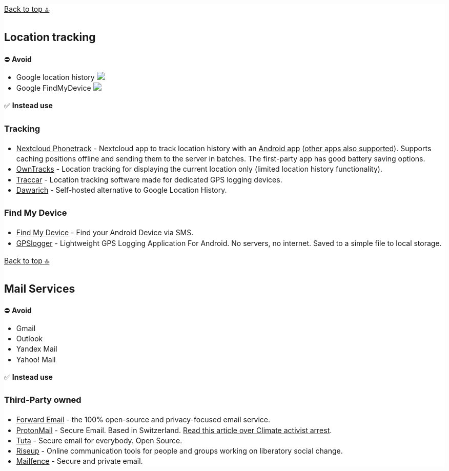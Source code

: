 
[Back to top 🔝](https://github.com/pluja/awesome-privacy#contents)
## Location tracking
[](https://github.com/pluja/awesome-privacy#location-tracking)
⛔ **Avoid**
  * Google location history [![](https://camo.githubusercontent.com/267269f64f216a4d1f971b766785697276b445231159adc9ac867570730b4430/68747470733a2f2f736869656c64732e746f7364722e6f72672f656e5f3231372e737667)](https://tosdr.org/en/service/217)
  * Google FindMyDevice [![](https://camo.githubusercontent.com/267269f64f216a4d1f971b766785697276b445231159adc9ac867570730b4430/68747470733a2f2f736869656c64732e746f7364722e6f72672f656e5f3231372e737667)](https://tosdr.org/en/service/217)


✅ **Instead use**
### Tracking
[](https://github.com/pluja/awesome-privacy#tracking)
  * [Nextcloud Phonetrack](https://apps.nextcloud.com/apps/phonetrack) - Nextcloud app to track location history with an [Android app](https://gitlab.com/eneiluj/phonetrack-android) ([other apps also supported](https://gitlab.com/eneiluj/phonetrack-oc/-/wikis/userdoc#logging-methods)). Supports caching positions offline and sending them to the server in batches. The first-party app has good battery saving options.
  * [OwnTracks](https://owntracks.org/) - Location tracking for displaying the current location only (limited location history functionality).
  * [Traccar](https://www.traccar.org/) - Location tracking software made for dedicated GPS logging devices.
  * [Dawarich](https://github.com/Freika/dawarich) - Self-hosted alternative to Google Location History.


### Find My Device
[](https://github.com/pluja/awesome-privacy#find-my-device)
  * [Find My Device](https://gitlab.com/Nulide/findmydevice) - Find your Android Device via SMS.
  * [GPSlogger](https://github.com/mendhak/gpslogger) - Lightweight GPS Logging Application For Android. No servers, no internet. Saved to a simple file to local storage.


[Back to top 🔝](https://github.com/pluja/awesome-privacy#contents)
## Mail Services
[](https://github.com/pluja/awesome-privacy#mail-services)
⛔ **Avoid**
  * Gmail
  * Outlook
  * Yandex Mail
  * Yahoo! Mail


✅ **Instead use**
### Third-Party owned
[](https://github.com/pluja/awesome-privacy#third-party-owned)
  * [Forward Email](https://forwardemail.net) - the 100% open-source and privacy-focused email service.
  * [ProtonMail](https://protonmail.com/) - Secure Email. Based in Switzerland. [Read this article over Climate activist arrest](https://protonmail.com/blog/climate-activist-arrest/).
  * [Tuta](https://tuta.com/) - Secure email for everybody. Open Source.
  * [Riseup](https://riseup.net/en/about-us) - Online communication tools for people and groups working on liberatory social change.
  * [Mailfence](https://mailfence.com) - Secure and private email.
